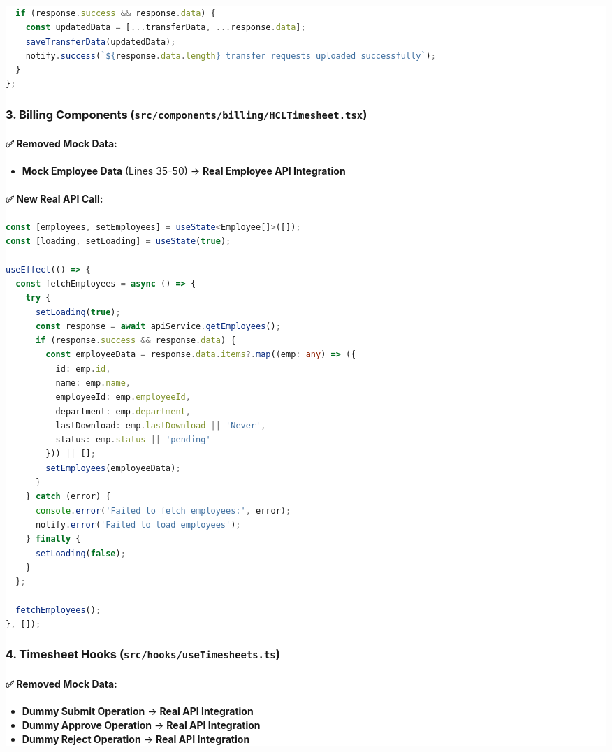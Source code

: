 ```typescript
  if (response.success && response.data) {
    const updatedData = [...transferData, ...response.data];
    saveTransferData(updatedData);
    notify.success(`${response.data.length} transfer requests uploaded successfully`);
  }
};
```

### **3. Billing Components (`src/components/billing/HCLTimesheet.tsx`)**

#### **✅ Removed Mock Data:**
- **Mock Employee Data** (Lines 35-50) → **Real Employee API Integration**

#### **✅ New Real API Call:**
```typescript
const [employees, setEmployees] = useState<Employee[]>([]);
const [loading, setLoading] = useState(true);

useEffect(() => {
  const fetchEmployees = async () => {
    try {
      setLoading(true);
      const response = await apiService.getEmployees();
      if (response.success && response.data) {
        const employeeData = response.data.items?.map((emp: any) => ({
          id: emp.id,
          name: emp.name,
          employeeId: emp.employeeId,
          department: emp.department,
          lastDownload: emp.lastDownload || 'Never',
          status: emp.status || 'pending'
        })) || [];
        setEmployees(employeeData);
      }
    } catch (error) {
      console.error('Failed to fetch employees:', error);
      notify.error('Failed to load employees');
    } finally {
      setLoading(false);
    }
  };
  
  fetchEmployees();
}, []);
```

### **4. Timesheet Hooks (`src/hooks/useTimesheets.ts`)**

#### **✅ Removed Mock Data:**
- **Dummy Submit Operation** → **Real API Integration**
- **Dummy Approve Operation** → **Real API Integration**  
- **Dummy Reject Operation** → **Real API Integration**

